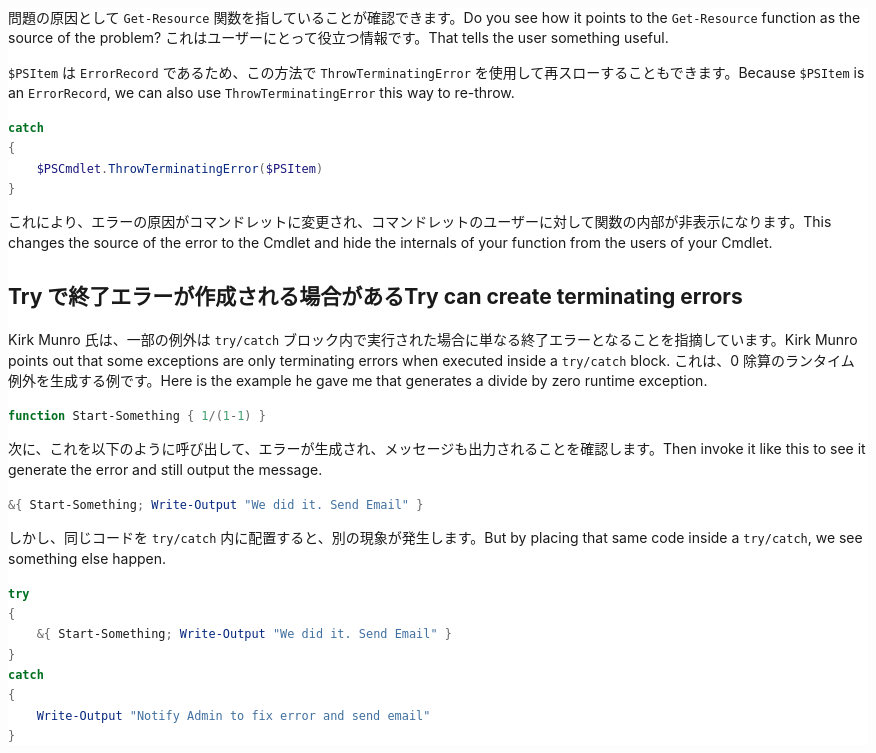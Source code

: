 <span data-ttu-id="18da2-252">問題の原因として `Get-Resource` 関数を指していることが確認できます。</span><span class="sxs-lookup"><span data-stu-id="18da2-252">Do you see how it points to the `Get-Resource` function as the source of the problem?</span></span> <span data-ttu-id="18da2-253">これはユーザーにとって役立つ情報です。</span><span class="sxs-lookup"><span data-stu-id="18da2-253">That tells the user something useful.</span></span>

<span data-ttu-id="18da2-254">`$PSItem` は `ErrorRecord` であるため、この方法で `ThrowTerminatingError` を使用して再スローすることもできます。</span><span class="sxs-lookup"><span data-stu-id="18da2-254">Because `$PSItem` is an `ErrorRecord`, we can also use `ThrowTerminatingError` this way to re-throw.</span></span>

```powershell
catch
{
    $PSCmdlet.ThrowTerminatingError($PSItem)
}
```

<span data-ttu-id="18da2-255">これにより、エラーの原因がコマンドレットに変更され、コマンドレットのユーザーに対して関数の内部が非表示になります。</span><span class="sxs-lookup"><span data-stu-id="18da2-255">This changes the source of the error to the Cmdlet and hide the internals of your function from the users of your Cmdlet.</span></span>

## <a name="try-can-create-terminating-errors"></a><span data-ttu-id="18da2-256">Try で終了エラーが作成される場合がある</span><span class="sxs-lookup"><span data-stu-id="18da2-256">Try can create terminating errors</span></span>

<span data-ttu-id="18da2-257">Kirk Munro 氏は、一部の例外は `try/catch` ブロック内で実行された場合に単なる終了エラーとなることを指摘しています。</span><span class="sxs-lookup"><span data-stu-id="18da2-257">Kirk Munro points out that some exceptions are only terminating errors when executed inside a `try/catch` block.</span></span> <span data-ttu-id="18da2-258">これは、0 除算のランタイム例外を生成する例です。</span><span class="sxs-lookup"><span data-stu-id="18da2-258">Here is the example he gave me that generates a divide by zero runtime exception.</span></span>

```powershell
function Start-Something { 1/(1-1) }
```

<span data-ttu-id="18da2-259">次に、これを以下のように呼び出して、エラーが生成され、メッセージも出力されることを確認します。</span><span class="sxs-lookup"><span data-stu-id="18da2-259">Then invoke it like this to see it generate the error and still output the message.</span></span>

```powershell
&{ Start-Something; Write-Output "We did it. Send Email" }
```

<span data-ttu-id="18da2-260">しかし、同じコードを `try/catch` 内に配置すると、別の現象が発生します。</span><span class="sxs-lookup"><span data-stu-id="18da2-260">But by placing that same code inside a `try/catch`, we see something else happen.</span></span>

```powershell
try
{
    &{ Start-Something; Write-Output "We did it. Send Email" }
}
catch
{
    Write-Output "Notify Admin to fix error and send email"
}
```
